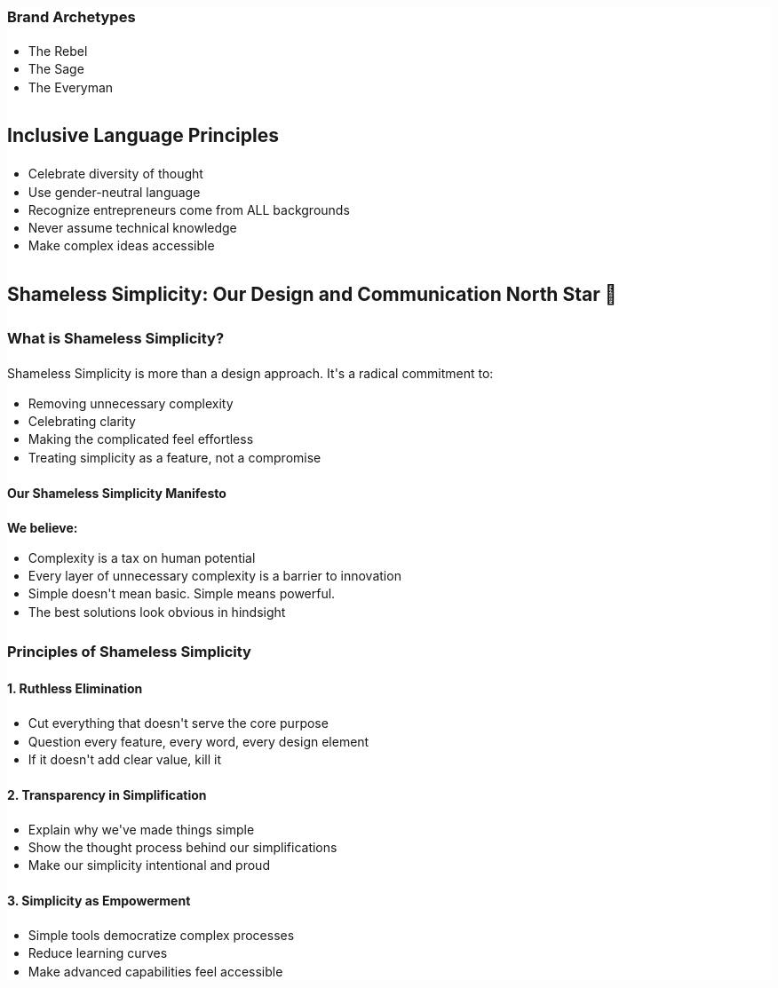 ### Brand Archetypes

- The Rebel
- The Sage
- The Everyman

## Inclusive Language Principles

- Celebrate diversity of thought
- Use gender-neutral language
- Recognize entrepreneurs come from ALL backgrounds
- Never assume technical knowledge
- Make complex ideas accessible

## Shameless Simplicity: Our Design and Communication North Star 🎯

### What is Shameless Simplicity?

Shameless Simplicity is more than a design approach. It's a radical commitment to:

- Removing unnecessary complexity
- Celebrating clarity
- Making the complicated feel effortless
- Treating simplicity as a feature, not a compromise

#### Our Shameless Simplicity Manifesto

**We believe:**

- Complexity is a tax on human potential
- Every layer of unnecessary complexity is a barrier to innovation
- Simple doesn't mean basic. Simple means powerful.
- The best solutions look obvious in hindsight

### Principles of Shameless Simplicity

#### 1. Ruthless Elimination

- Cut everything that doesn't serve the core purpose
- Question every feature, every word, every design element
- If it doesn't add clear value, kill it

#### 2. Transparency in Simplification

- Explain why we've made things simple
- Show the thought process behind our simplifications
- Make our simplicity intentional and proud

#### 3. Simplicity as Empowerment

- Simple tools democratize complex processes
- Reduce learning curves
- Make advanced capabilities feel accessible
